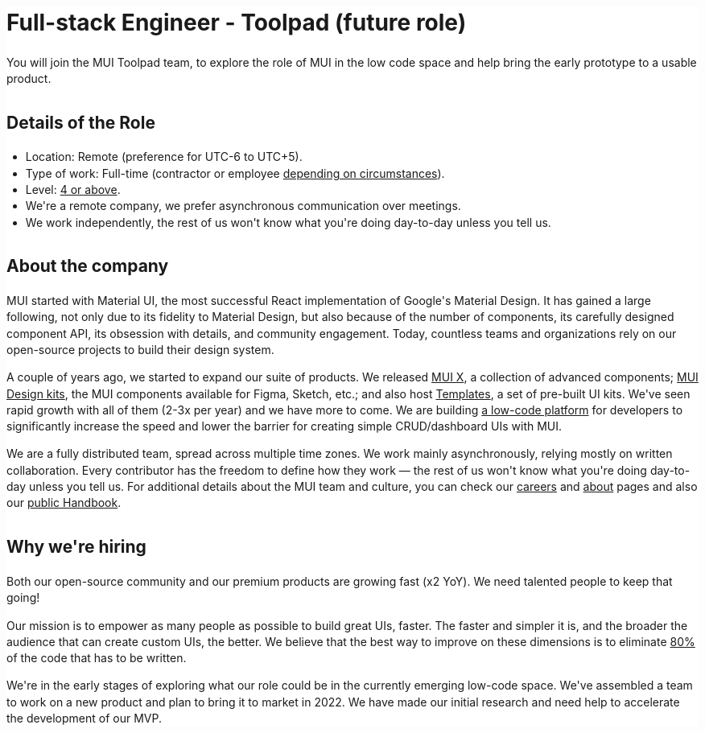 # Full-stack Engineer - Toolpad (future role)

<p class="description">You will join the MUI Toolpad team, to explore the role of MUI in the low code space and help bring the early prototype to a usable product.</p>

## Details of the Role

- Location: Remote (preference for UTC-6 to UTC+5).
- Type of work: Full-time (contractor or employee [depending on circumstances](https://mui-org.notion.site/Hiring-FAQ-64763b756ae44c37b47b081f98915501#494af1f358794028beb4b7697b5d3102)).
- Level: [4 or above](https://docs.google.com/spreadsheets/d/1dDdPD-flNXlgZ0E3ZxVvCDx27RFuhVWJrcfcjNu_I8k/edit#gid=0).
- We're a remote company, we prefer asynchronous communication over meetings.
- We work independently, the rest of us won't know what you're doing day-to-day unless you tell us.

## About the company

MUI started with Material UI, the most successful React implementation of Google's Material Design.
It has gained a large following, not only due to its fidelity to Material Design, but also because of the number of components, its carefully designed component API, its obsession with details, and community engagement.
Today, countless teams and organizations rely on our open-source projects to build their design system.

A couple of years ago, we started to expand our suite of products.
We released [MUI X](/x/), a collection of advanced components; [MUI Design kits](/design-kits/), the MUI components available for Figma, Sketch, etc.; and also host [Templates](/templates/), a set of pre-built UI kits.
We've seen rapid growth with all of them (2-3x per year) and we have more to come.
We are building [a low-code platform](https://mui.com/toolpad/) for developers to significantly increase the speed and lower the barrier for creating simple CRUD/dashboard UIs with MUI.

We are a fully distributed team, spread across multiple time zones.
We work mainly asynchronously, relying mostly on written collaboration.
Every contributor has the freedom to define how they work — the rest of us won't know what you're doing day-to-day unless you tell us.
For additional details about the MUI team and culture, you can check our [careers](/careers/) and [about](/about/) pages and also our [public Handbook](https://mui-org.notion.site/Handbook-f086d47e10794d5e839aef9dc67f324b).

## Why we're hiring

Both our open-source community and our premium products are growing fast (x2 YoY).
We need talented people to keep that going!

Our mission is to empower as many people as possible to build great UIs, faster.
The faster and simpler it is, and the broader the audience that can create custom UIs, the better.
We believe that the best way to improve on these dimensions is to eliminate [80%](https://www.youtube.com/watch?v=GnO7D5UaDig&t=2451s) of the code that has to be written.

We're in the early stages of exploring what our role could be in the currently emerging low-code space. We've assembled a team to work on a new product and plan to bring it to market in 2022. We have made our initial research and need help to accelerate the development of our MVP.
